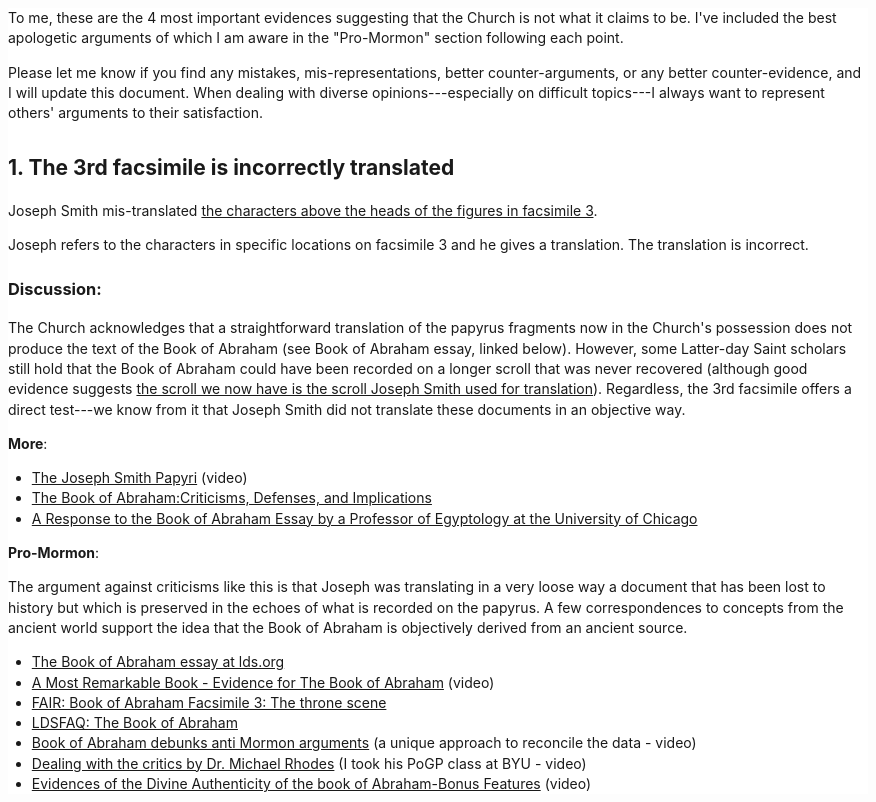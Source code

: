 To me, these are the 4 most important evidences suggesting that the Church is not what it claims to be.  I've included the best apologetic arguments of which I am aware in the "Pro-Mormon" section following each point.

Please let me know if you find any mistakes, mis-representations, better counter-arguments, or any better counter-evidence, and I will update this document.  When dealing with diverse opinions---especially on difficult topics---I always want to represent others' arguments to their satisfaction.

## 1. The 3rd facsimile is incorrectly translated

Joseph Smith mis-translated [the characters above the heads of the figures in facsimile 3](https://i.imgur.com/2a5sban.png).

Joseph refers to the characters in specific locations on facsimile 3 and he gives a translation.  The translation is incorrect.

### Discussion:

The Church acknowledges that a straightforward translation of the papyrus fragments now in the Church's possession does not produce the text of the Book of Abraham (see Book of Abraham essay, linked below).  However, some Latter-day Saint scholars still hold that the Book of Abraham could have been recorded on a longer scroll that was never recovered (although good evidence suggests [the scroll we now have is the scroll Joseph Smith used for translation](https://mormonbandwagon.com/files/2015/10/1789365821_word_image.png)).  Regardless, the 3rd facsimile offers a direct test---we know from it that Joseph Smith did not translate these documents in an objective way.

**More**:

* [The Joseph Smith Papyri](https://www.youtube.com/watch?v=f5FAFVVv_os&feature=youtu.be) (video)
* [The Book of Abraham:Criticisms, Defenses, and Implications](https://www.dropbox.com/s/tz1iy4q7w39wvor/The%20Book%20of%20Abraham%20Criticisms%20Defenses%20and%20Implications.pdf)
* [A Response to the Book of Abraham Essay by a Professor of Egyptology at the
  University of Chicago](http://signaturebooks.com/a-response-to-translation-and-historicity-of-the-book-of-abraham-by-dr-robert-ritner/)

**Pro-Mormon**:

The argument against criticisms like this is that Joseph was translating in a very loose way a document that has been lost to history but which is preserved in the echoes of what is recorded on the papyrus.  A few correspondences to concepts from the ancient world support the idea that the Book of Abraham is objectively derived from an ancient source.

* [The Book of Abraham essay at lds.org](https://www.churchofjesuschrist.org/topics/translation-and-historicity-of-the-book-of-abraham?lang=eng)
* [A Most Remarkable Book - Evidence for The Book of Abraham](https://www.youtube.com/watch?v=_jGadnfI8zU) (video)
* [FAIR: Book of Abraham Facsimile 3: The throne scene](http://en.fairmormon.org/Book_of_Abraham/Joseph_Smith_Papyri/Facsimiles/Facsimile_3)
* [LDSFAQ: The Book of Abraham](http://www.jefflindsay.com/LDSFAQ/FQ_Abraham.shtml)
* [Book of Abraham debunks anti Mormon arguments](https://www.youtube.com/watch?v=3bm6Npd1Hjw) (a unique approach to reconcile the data - video)
* [Dealing with the critics by Dr. Michael Rhodes](https://www.youtube.com/watch?v=-a-ziQKvYqg) (I took his PoGP class at BYU - video)
* [Evidences of the Divine Authenticity of the book of Abraham-Bonus Features](https://www.youtube.com/watch?v=6EHKY1NUmcg) (video)
